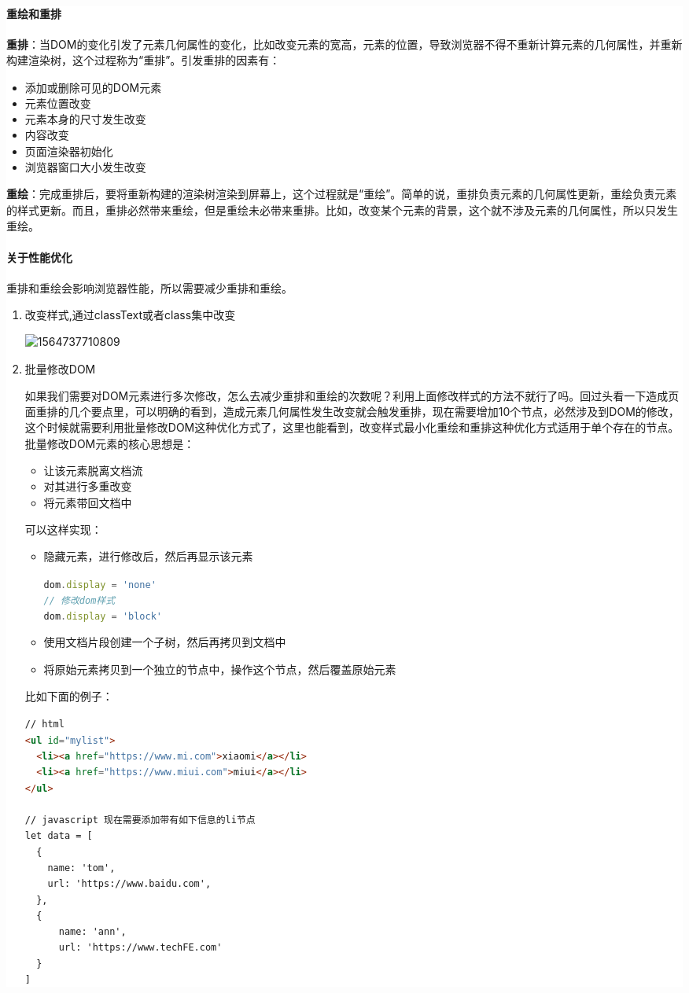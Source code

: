 #### 重绘和重排

**重排**：当DOM的变化引发了元素几何属性的变化，比如改变元素的宽高，元素的位置，导致浏览器不得不重新计算元素的几何属性，并重新构建渲染树，这个过程称为“重排”。引发重排的因素有：

- 添加或删除可见的DOM元素
- 元素位置改变
- 元素本身的尺寸发生改变
- 内容改变
- 页面渲染器初始化
- 浏览器窗口大小发生改变

**重绘**：完成重排后，要将重新构建的渲染树渲染到屏幕上，这个过程就是“重绘”。简单的说，重排负责元素的几何属性更新，重绘负责元素的样式更新。而且，重排必然带来重绘，但是重绘未必带来重排。比如，改变某个元素的背景，这个就不涉及元素的几何属性，所以只发生重绘。

#### 关于性能优化

重排和重绘会影响浏览器性能，所以需要减少重排和重绘。

1. 改变样式,通过classText或者class集中改变

   ![1564737710809](C:\Users\Ying\AppData\Roaming\Typora\typora-user-images\1564737710809.png)

2. 批量修改DOM

   如果我们需要对DOM元素进行多次修改，怎么去减少重排和重绘的次数呢？利用上面修改样式的方法不就行了吗。回过头看一下造成页面重排的几个要点里，可以明确的看到，造成元素几何属性发生改变就会触发重排，现在需要增加10个节点，必然涉及到DOM的修改，这个时候就需要利用批量修改DOM这种优化方式了，这里也能看到，改变样式最小化重绘和重排这种优化方式适用于单个存在的节点。
   批量修改DOM元素的核心思想是：

   - 让该元素脱离文档流
   - 对其进行多重改变
   - 将元素带回文档中

   可以这样实现：

   - 隐藏元素，进行修改后，然后再显示该元素

     ```javascript
     dom.display = 'none'
     // 修改dom样式
     dom.display = 'block'
     ```

   - 使用文档片段创建一个子树，然后再拷贝到文档中

   - 将原始元素拷贝到一个独立的节点中，操作这个节点，然后覆盖原始元素

   比如下面的例子：

   ```html
   // html
   <ul id="mylist">
     <li><a href="https://www.mi.com">xiaomi</a></li>
     <li><a href="https://www.miui.com">miui</a></li>
   </ul>
   
   // javascript 现在需要添加带有如下信息的li节点
   let data = [
     {
       name: 'tom',
       url: 'https://www.baidu.com',
     },
     {
         name: 'ann',
         url: 'https://www.techFE.com'
     }
   ]
   ```
